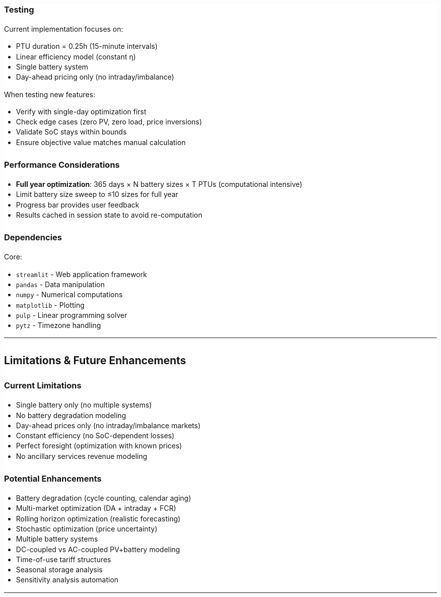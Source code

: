### Testing

Current implementation focuses on:
- PTU duration = 0.25h (15-minute intervals)
- Linear efficiency model (constant η)
- Single battery system
- Day-ahead pricing only (no intraday/imbalance)

When testing new features:
- Verify with single-day optimization first
- Check edge cases (zero PV, zero load, price inversions)
- Validate SoC stays within bounds
- Ensure objective value matches manual calculation

### Performance Considerations

- **Full year optimization**: 365 days × N battery sizes × T PTUs (computational intensive)
- Limit battery size sweep to ≤10 sizes for full year
- Progress bar provides user feedback
- Results cached in session state to avoid re-computation

### Dependencies

Core:
- `streamlit` - Web application framework
- `pandas` - Data manipulation
- `numpy` - Numerical computations
- `matplotlib` - Plotting
- `pulp` - Linear programming solver
- `pytz` - Timezone handling

---

## Limitations & Future Enhancements

### Current Limitations

- Single battery only (no multiple systems)
- No battery degradation modeling
- Day-ahead prices only (no intraday/imbalance markets)
- Constant efficiency (no SoC-dependent losses)
- Perfect foresight (optimization with known prices)
- No ancillary services revenue modeling

### Potential Enhancements

- Battery degradation (cycle counting, calendar aging)
- Multi-market optimization (DA + intraday + FCR)
- Rolling horizon optimization (realistic forecasting)
- Stochastic optimization (price uncertainty)
- Multiple battery systems
- DC-coupled vs AC-coupled PV+battery modeling
- Time-of-use tariff structures
- Seasonal storage analysis
- Sensitivity analysis automation

---